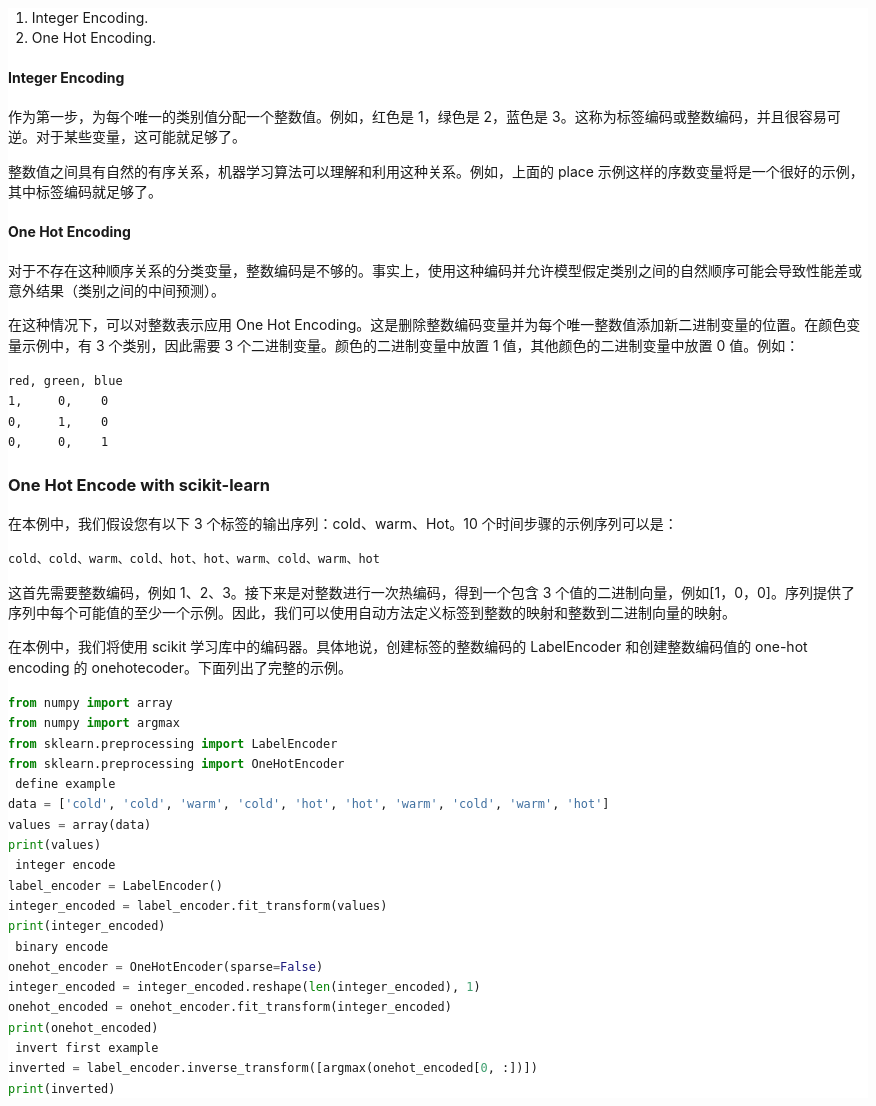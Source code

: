 1. Integer Encoding.
2. One Hot Encoding.

#### Integer Encoding

作为第一步，为每个唯一的类别值分配一个整数值。例如，红色是 1，绿色是 2，蓝色是 3。这称为标签编码或整数编码，并且很容易可逆。对于某些变量，这可能就足够了。

整数值之间具有自然的有序关系，机器学习算法可以理解和利用这种关系。例如，上面的 place 示例这样的序数变量将是一个很好的示例，其中标签编码就足够了。

#### One Hot Encoding

对于不存在这种顺序关系的分类变量，整数编码是不够的。事实上，使用这种编码并允许模型假定类别之间的自然顺序可能会导致性能差或意外结果（类别之间的中间预测）。

在这种情况下，可以对整数表示应用 One Hot Encoding。这是删除整数编码变量并为每个唯一整数值添加新二进制变量的位置。在颜色变量示例中，有 3 个类别，因此需要 3 个二进制变量。颜色的二进制变量中放置 1 值，其他颜色的二进制变量中放置 0 值。例如：

```shell
red, green, blue
1, 	   0,    0
0, 	   1, 	 0
0, 	   0, 	 1
```

### One Hot Encode with scikit-learn

在本例中，我们假设您有以下 3 个标签的输出序列：cold、warm、Hot。10 个时间步骤的示例序列可以是：

```shel
cold、cold、warm、cold、hot、hot、warm、cold、warm、hot
```

这首先需要整数编码，例如 1、2、3。接下来是对整数进行一次热编码，得到一个包含 3 个值的二进制向量，例如[1，0，0]。序列提供了序列中每个可能值的至少一个示例。因此，我们可以使用自动方法定义标签到整数的映射和整数到二进制向量的映射。

在本例中，我们将使用 scikit 学习库中的编码器。具体地说，创建标签的整数编码的 LabelEncoder 和创建整数编码值的 one-hot encoding 的 onehotecoder。下面列出了完整的示例。

```PYTHON
from numpy import array
from numpy import argmax
from sklearn.preprocessing import LabelEncoder
from sklearn.preprocessing import OneHotEncoder
 define example
data = ['cold', 'cold', 'warm', 'cold', 'hot', 'hot', 'warm', 'cold', 'warm', 'hot']
values = array(data)
print(values)
 integer encode
label_encoder = LabelEncoder()
integer_encoded = label_encoder.fit_transform(values)
print(integer_encoded)
 binary encode
onehot_encoder = OneHotEncoder(sparse=False)
integer_encoded = integer_encoded.reshape(len(integer_encoded), 1)
onehot_encoded = onehot_encoder.fit_transform(integer_encoded)
print(onehot_encoded)
 invert first example
inverted = label_encoder.inverse_transform([argmax(onehot_encoded[0, :])])
print(inverted)

```
